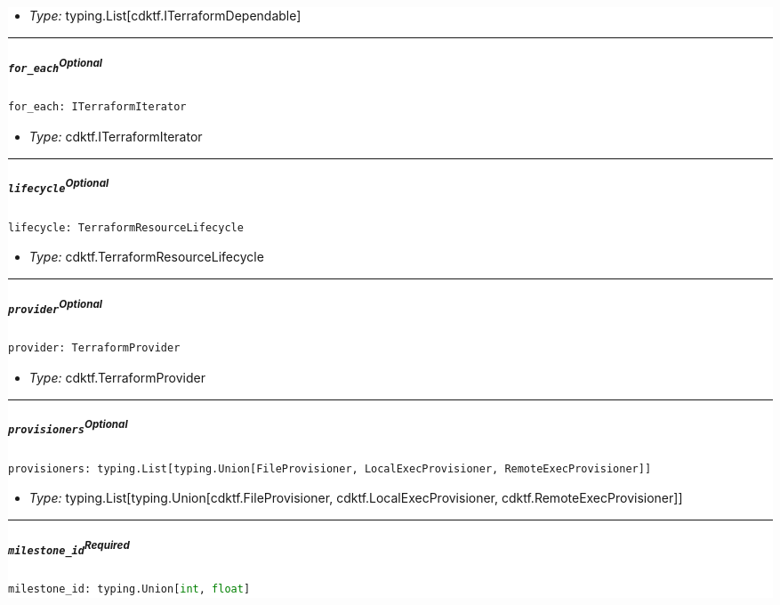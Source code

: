 - *Type:* typing.List[cdktf.ITerraformDependable]

---

##### `for_each`<sup>Optional</sup> <a name="for_each" id="@cdktf/provider-gitlab.dataGitlabProjectMilestone.DataGitlabProjectMilestoneConfig.property.forEach"></a>

```python
for_each: ITerraformIterator
```

- *Type:* cdktf.ITerraformIterator

---

##### `lifecycle`<sup>Optional</sup> <a name="lifecycle" id="@cdktf/provider-gitlab.dataGitlabProjectMilestone.DataGitlabProjectMilestoneConfig.property.lifecycle"></a>

```python
lifecycle: TerraformResourceLifecycle
```

- *Type:* cdktf.TerraformResourceLifecycle

---

##### `provider`<sup>Optional</sup> <a name="provider" id="@cdktf/provider-gitlab.dataGitlabProjectMilestone.DataGitlabProjectMilestoneConfig.property.provider"></a>

```python
provider: TerraformProvider
```

- *Type:* cdktf.TerraformProvider

---

##### `provisioners`<sup>Optional</sup> <a name="provisioners" id="@cdktf/provider-gitlab.dataGitlabProjectMilestone.DataGitlabProjectMilestoneConfig.property.provisioners"></a>

```python
provisioners: typing.List[typing.Union[FileProvisioner, LocalExecProvisioner, RemoteExecProvisioner]]
```

- *Type:* typing.List[typing.Union[cdktf.FileProvisioner, cdktf.LocalExecProvisioner, cdktf.RemoteExecProvisioner]]

---

##### `milestone_id`<sup>Required</sup> <a name="milestone_id" id="@cdktf/provider-gitlab.dataGitlabProjectMilestone.DataGitlabProjectMilestoneConfig.property.milestoneId"></a>

```python
milestone_id: typing.Union[int, float]
```
